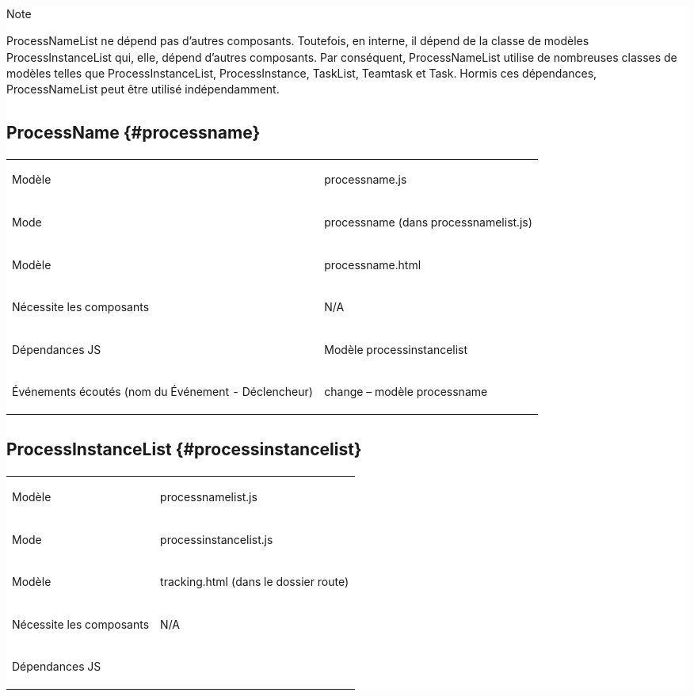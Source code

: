   </tr>
 </tbody>
</table>

>[!NOTE]
>
>ProcessNameList ne dépend pas d’autres composants. Toutefois, en interne, il dépend de la classe de modèles ProcessInstanceList qui, elle, dépend d’autres composants. Par conséquent, ProcessNameList utilise de nombreuses classes de modèles telles que ProcessInstanceList, ProcessInstance, TaskList, Teamtask et Task. Hormis ces dépendances, ProcessNameList peut être utilisé indépendamment.

## ProcessName  {#processname}

<table>
 <tbody>
  <tr>
   <td><p>Modèle</p></td>
   <td><p>processname.js</p></td>
  </tr>
  <tr>
   <td><p>Mode</p></td>
   <td><p>processname (dans processnamelist.js)</p></td>
  </tr>
  <tr>
   <td><p>Modèle</p></td>
   <td><p>processname.html</p></td>
  </tr>
  <tr>
   <td><p>Nécessite les composants</p></td>
   <td><p>N/A</p></td>
  </tr>
  <tr>
   <td><p>Dépendances JS</p></td>
   <td><p>Modèle processinstancelist</p></td>
  </tr>
  <tr>
   <td><p>Événements écoutés (nom du Événement - Déclencheur)</p></td>
   <td><p>change – modèle processname </p></td>
  </tr>
 </tbody>
</table>

## ProcessInstanceList  {#processinstancelist}

<table>
 <tbody>
  <tr>
   <td><p>Modèle</p></td>
   <td><p>processnamelist.js</p></td>
  </tr>
  <tr>
   <td><p>Mode</p></td>
   <td><p>processinstancelist.js</p></td>
  </tr>
  <tr>
   <td><p>Modèle</p></td>
   <td><p>tracking.html (dans le dossier route)</p></td>
  </tr>
  <tr>
   <td><p>Nécessite les composants</p></td>
   <td><p>N/A</p></td>
  </tr>
  <tr>
   <td><p>Dépendances JS</p></td>
